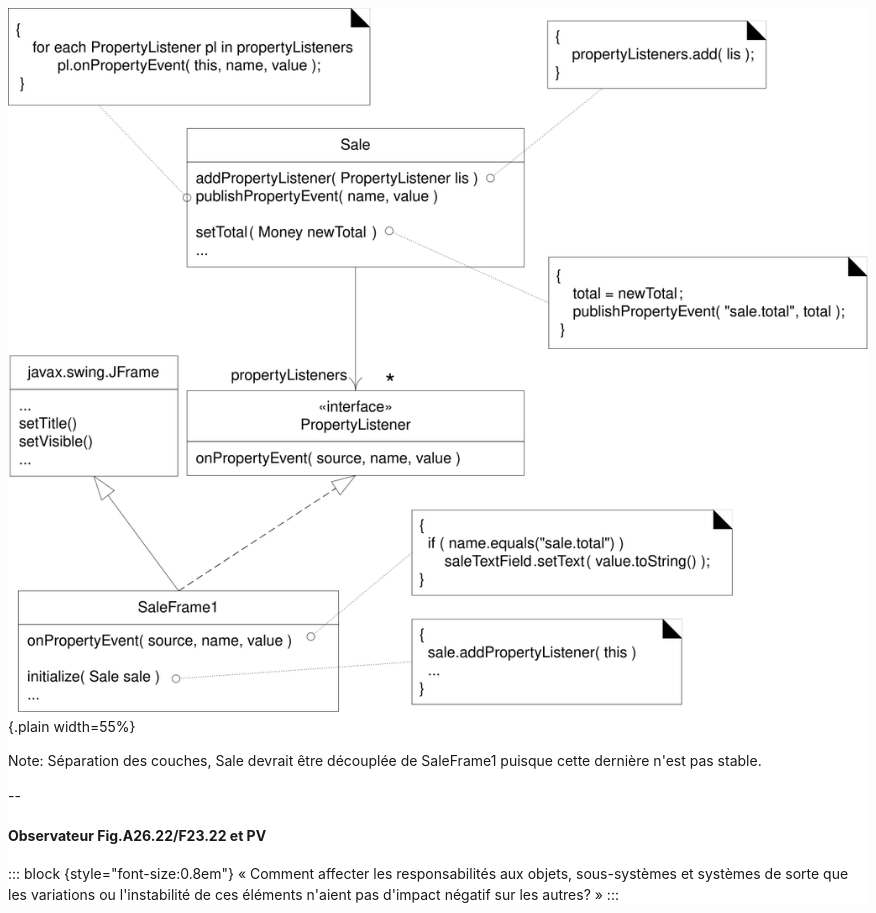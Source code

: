 ![Observer](assets/larman/A26.22.svg){.plain width=55%}

Note: Séparation des couches, Sale devrait être découplée de SaleFrame1 puisque cette dernière n'est pas stable.

--

#### Observateur Fig.A26.22/F23.22 et PV

::: block {style="font-size:0.8em"}
«&nbsp;Comment affecter les responsabilités aux objets, sous-systèmes et systèmes de sorte que
les variations ou l'instabilité de ces éléments n'aient pas d'impact négatif sur les autres?&nbsp;»
:::
